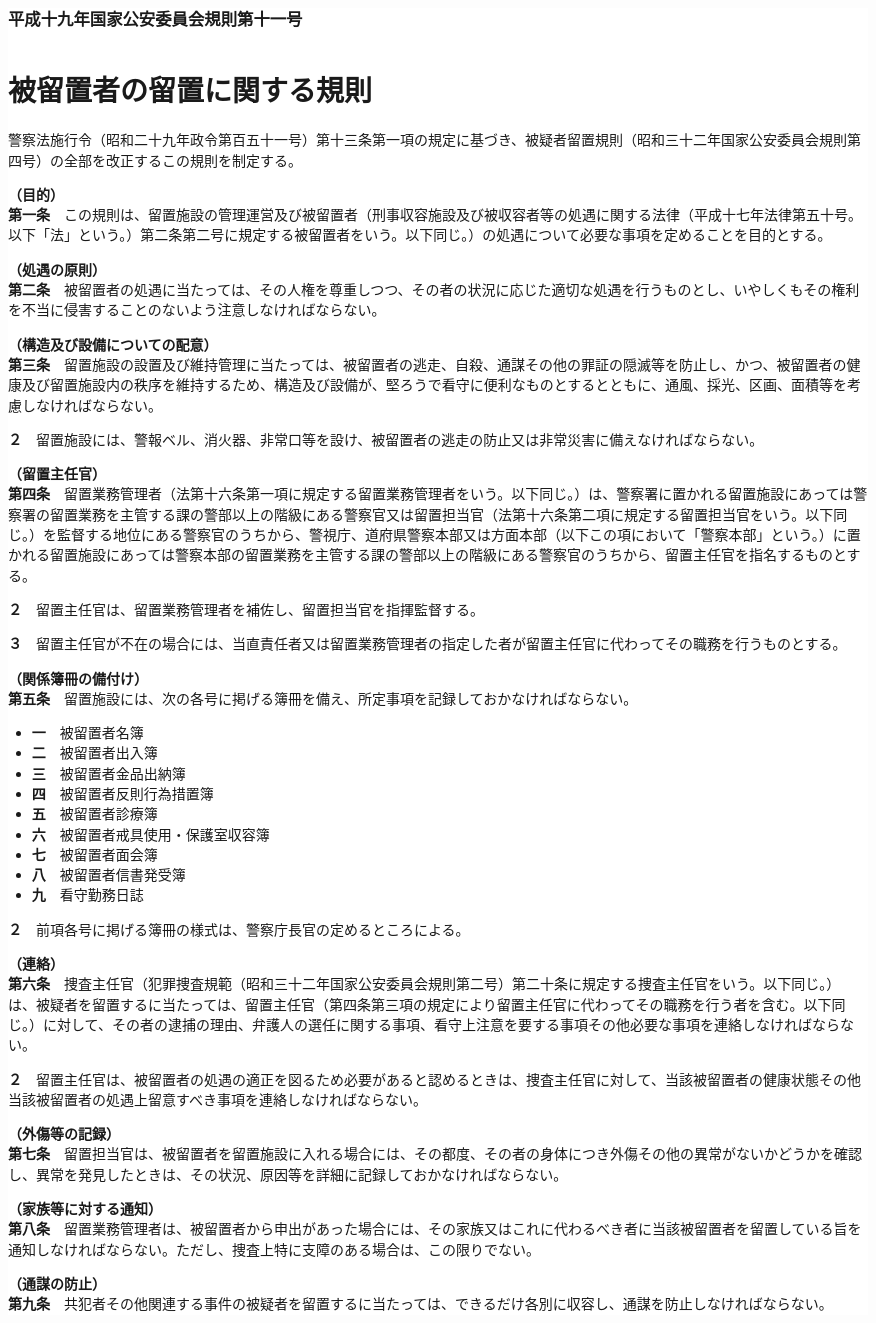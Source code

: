 ### 平成十九年国家公安委員会規則第十一号  
# 被留置者の留置に関する規則  
警察法施行令（昭和二十九年政令第百五十一号）第十三条第一項の規定に基づき、被疑者留置規則（昭和三十二年国家公安委員会規則第四号）の全部を改正するこの規則を制定する。  
  
  
**（目的）**  
**第一条**　この規則は、留置施設の管理運営及び被留置者（刑事収容施設及び被収容者等の処遇に関する法律（平成十七年法律第五十号。以下「法」という。）第二条第二号に規定する被留置者をいう。以下同じ。）の処遇について必要な事項を定めることを目的とする。  
  
**（処遇の原則）**  
**第二条**　被留置者の処遇に当たっては、その人権を尊重しつつ、その者の状況に応じた適切な処遇を行うものとし、いやしくもその権利を不当に侵害することのないよう注意しなければならない。  
  
**（構造及び設備についての配意）**  
**第三条**　留置施設の設置及び維持管理に当たっては、被留置者の逃走、自殺、通謀その他の罪証の隠滅等を防止し、かつ、被留置者の健康及び留置施設内の秩序を維持するため、構造及び設備が、堅ろうで看守に便利なものとするとともに、通風、採光、区画、面積等を考慮しなければならない。  
  
**２**　留置施設には、警報ベル、消火器、非常口等を設け、被留置者の逃走の防止又は非常災害に備えなければならない。  
  
**（留置主任官）**  
**第四条**　留置業務管理者（法第十六条第一項に規定する留置業務管理者をいう。以下同じ。）は、警察署に置かれる留置施設にあっては警察署の留置業務を主管する課の警部以上の階級にある警察官又は留置担当官（法第十六条第二項に規定する留置担当官をいう。以下同じ。）を監督する地位にある警察官のうちから、警視庁、道府県警察本部又は方面本部（以下この項において「警察本部」という。）に置かれる留置施設にあっては警察本部の留置業務を主管する課の警部以上の階級にある警察官のうちから、留置主任官を指名するものとする。  
  
**２**　留置主任官は、留置業務管理者を補佐し、留置担当官を指揮監督する。  
  
**３**　留置主任官が不在の場合には、当直責任者又は留置業務管理者の指定した者が留置主任官に代わってその職務を行うものとする。  
  
**（関係簿冊の備付け）**  
**第五条**　留置施設には、次の各号に掲げる簿冊を備え、所定事項を記録しておかなければならない。  
* **一**　被留置者名簿  
* **二**　被留置者出入簿  
* **三**　被留置者金品出納簿  
* **四**　被留置者反則行為措置簿  
* **五**　被留置者診療簿  
* **六**　被留置者戒具使用・保護室収容簿  
* **七**　被留置者面会簿  
* **八**　被留置者信書発受簿  
* **九**　看守勤務日誌  
  
**２**　前項各号に掲げる簿冊の様式は、警察庁長官の定めるところによる。  
  
**（連絡）**  
**第六条**　捜査主任官（犯罪捜査規範（昭和三十二年国家公安委員会規則第二号）第二十条に規定する捜査主任官をいう。以下同じ。）は、被疑者を留置するに当たっては、留置主任官（第四条第三項の規定により留置主任官に代わってその職務を行う者を含む。以下同じ。）に対して、その者の逮捕の理由、弁護人の選任に関する事項、看守上注意を要する事項その他必要な事項を連絡しなければならない。  
  
**２**　留置主任官は、被留置者の処遇の適正を図るため必要があると認めるときは、捜査主任官に対して、当該被留置者の健康状態その他当該被留置者の処遇上留意すべき事項を連絡しなければならない。  
  
**（外傷等の記録）**  
**第七条**　留置担当官は、被留置者を留置施設に入れる場合には、その都度、その者の身体につき外傷その他の異常がないかどうかを確認し、異常を発見したときは、その状況、原因等を詳細に記録しておかなければならない。  
  
**（家族等に対する通知）**  
**第八条**　留置業務管理者は、被留置者から申出があった場合には、その家族又はこれに代わるべき者に当該被留置者を留置している旨を通知しなければならない。ただし、捜査上特に支障のある場合は、この限りでない。  
  
**（通謀の防止）**  
**第九条**　共犯者その他関連する事件の被疑者を留置するに当たっては、できるだけ各別に収容し、通謀を防止しなければならない。  
  